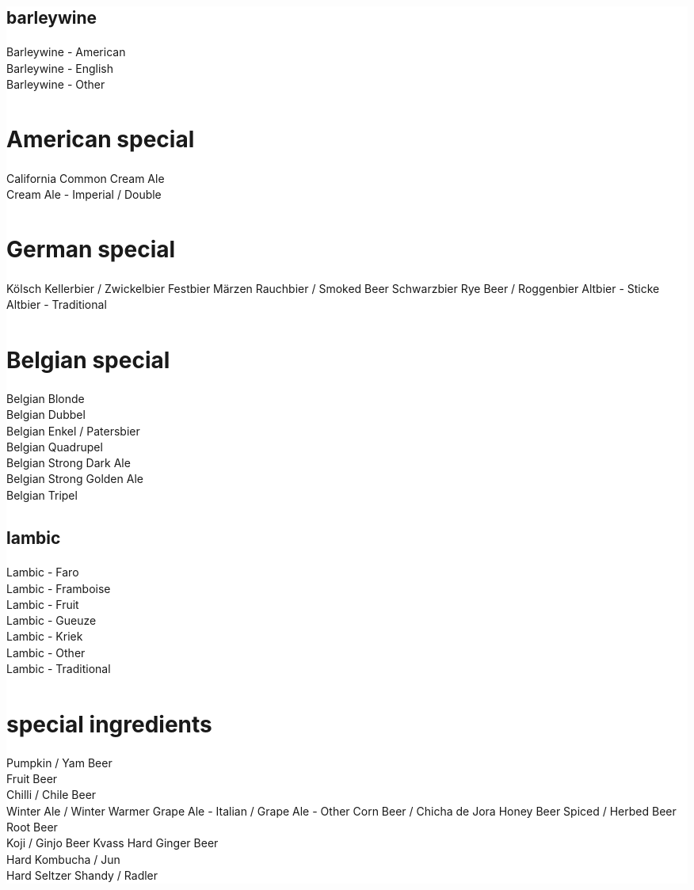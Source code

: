 ## barleywine 

Barleywine - American  
Barleywine - English  
Barleywine - Other

# American special 

California Common
Cream Ale  
Cream Ale - Imperial / Double  
# German special 

Kölsch
Kellerbier / Zwickelbier
Festbier
Märzen
Rauchbier / Smoked Beer
Schwarzbier
Rye Beer  / Roggenbier
Altbier - Sticke  
Altbier - Traditional
# Belgian special 

Belgian Blonde  
Belgian Dubbel  
Belgian Enkel / Patersbier  
Belgian Quadrupel  
Belgian Strong Dark Ale  
Belgian Strong Golden Ale  
Belgian Tripel  

## lambic

Lambic - Faro  
Lambic - Framboise  
Lambic - Fruit  
Lambic - Gueuze  
Lambic - Kriek  
Lambic - Other  
Lambic - Traditional  

# special ingredients 

Pumpkin / Yam Beer  
Fruit Beer  
Chilli / Chile Beer  
Winter Ale / Winter Warmer
Grape Ale - Italian / Grape Ale - Other
Corn Beer / Chicha de Jora
Honey Beer
Spiced / Herbed Beer
Root Beer  
Koji / Ginjo Beer
Kvass
Hard Ginger Beer  
Hard Kombucha / Jun  
Hard Seltzer
Shandy / Radler